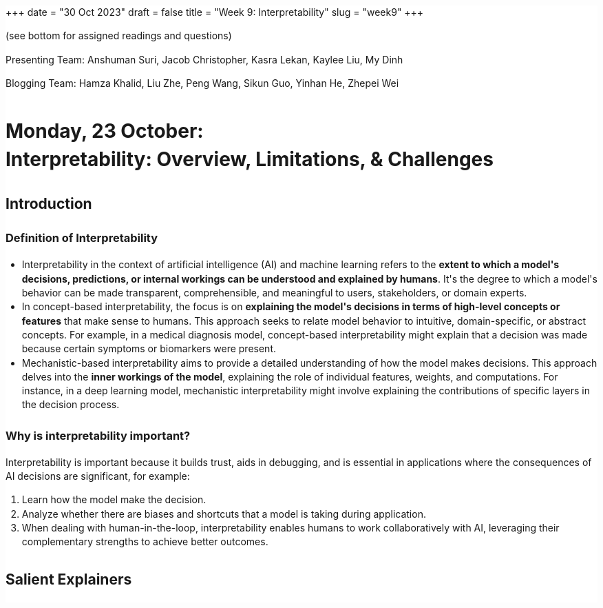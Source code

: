+++
date = "30 Oct 2023"
draft = false
title = "Week 9: Interpretability"
slug = "week9"
+++

(see bottom for assigned readings and questions)

<author>Presenting Team: Anshuman Suri, Jacob Christopher, Kasra Lekan, Kaylee Liu, My Dinh</author>

<author>Blogging Team: Hamza Khalid, Liu Zhe, Peng Wang, Sikun Guo, Yinhan He, Zhepei Wei</author>

# Monday, 23 October: <br> Interpretability: Overview, Limitations, & Challenges

## Introduction

### Definition of Interpretability

- Interpretability in the context of artificial intelligence (AI) and machine learning refers to the **extent to which a model's decisions, predictions, or internal workings can be understood and explained by humans**. It's the degree to which a model's behavior can be made transparent, comprehensible, and meaningful to users, stakeholders, or domain experts. 
- In concept-based interpretability, the focus is on **explaining the model's decisions in terms of high-level concepts or features** that make sense to humans. This approach seeks to relate model behavior to intuitive, domain-specific, or abstract concepts. For example, in a medical diagnosis model, concept-based interpretability might explain that a decision was made because certain symptoms or biomarkers were present.
- Mechanistic-based interpretability aims to provide a detailed understanding of how the model makes decisions. This approach delves into the **inner workings of the model**, explaining the role of individual features, weights, and computations. For instance, in a deep learning model, mechanistic interpretability might involve explaining the contributions of specific layers in the decision process.

### Why is interpretability important?
Interpretability is important because it builds trust, aids in debugging, and is essential in applications where the consequences of AI decisions are significant, for example:
1. Learn how the model make the decision.
2. Analyze whether there are biases and shortcuts that a model is taking during application.
3. When dealing with human-in-the-loop, interpretability enables humans to work collaboratively with AI, leveraging their complementary strengths to achieve better outcomes.

## Salient Explainers

<table>
    <tr>